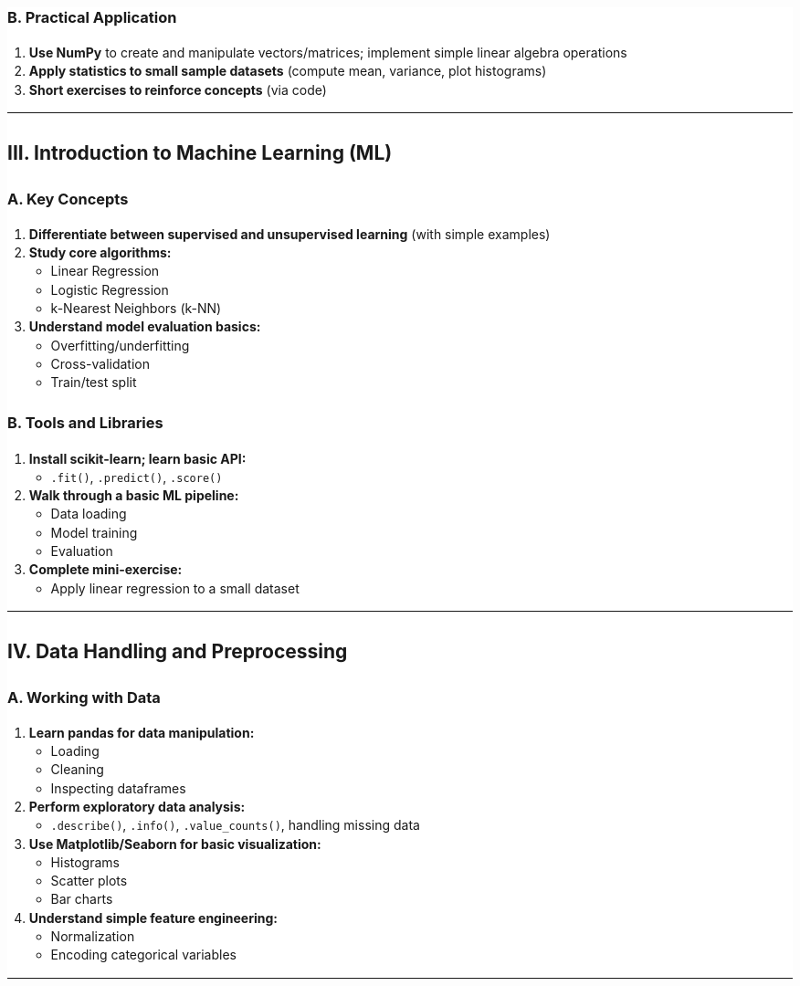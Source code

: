 ### B. Practical Application
1. **Use NumPy** to create and manipulate vectors/matrices; implement simple linear algebra operations
2. **Apply statistics to small sample datasets** (compute mean, variance, plot histograms)
3. **Short exercises to reinforce concepts** (via code)

---

## III. Introduction to Machine Learning (ML)

### A. Key Concepts
1. **Differentiate between supervised and unsupervised learning** (with simple examples)
2. **Study core algorithms:**  
   - Linear Regression  
   - Logistic Regression  
   - k-Nearest Neighbors (k-NN)
3. **Understand model evaluation basics:**  
   - Overfitting/underfitting  
   - Cross-validation  
   - Train/test split

### B. Tools and Libraries
1. **Install scikit-learn; learn basic API:**  
   - `.fit()`, `.predict()`, `.score()`
2. **Walk through a basic ML pipeline:**  
   - Data loading  
   - Model training  
   - Evaluation
3. **Complete mini-exercise:**  
   - Apply linear regression to a small dataset

---

## IV. Data Handling and Preprocessing

### A. Working with Data
1. **Learn pandas for data manipulation:**  
   - Loading  
   - Cleaning  
   - Inspecting dataframes
2. **Perform exploratory data analysis:**  
   - `.describe()`, `.info()`, `.value_counts()`, handling missing data
3. **Use Matplotlib/Seaborn for basic visualization:**  
   - Histograms  
   - Scatter plots  
   - Bar charts
4. **Understand simple feature engineering:**  
   - Normalization  
   - Encoding categorical variables

---